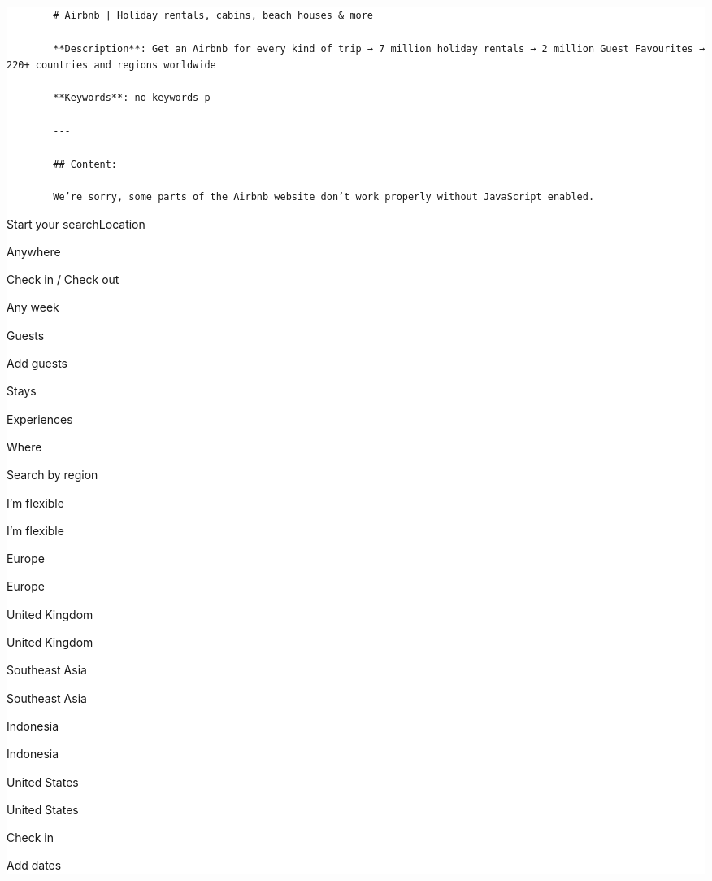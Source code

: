 
            # Airbnb | Holiday rentals, cabins, beach houses & more
                
            **Description**: Get an Airbnb for every kind of trip → 7 million holiday rentals → 2 million Guest Favourites → 220+ countries and regions worldwide
                
            **Keywords**: no keywords p
                
            ---
                
            ## Content:
                
            We’re sorry, some parts of the Airbnb website don’t work properly without JavaScript enabled.

Start your searchLocation

Anywhere

Check in / Check out

Any week

Guests

Add guests

Stays

Experiences

Where

Search by region

I’m flexible

I’m flexible

Europe

Europe

United Kingdom

United Kingdom

Southeast Asia

Southeast Asia

Indonesia

Indonesia

United States

United States

Check in

Add dates
